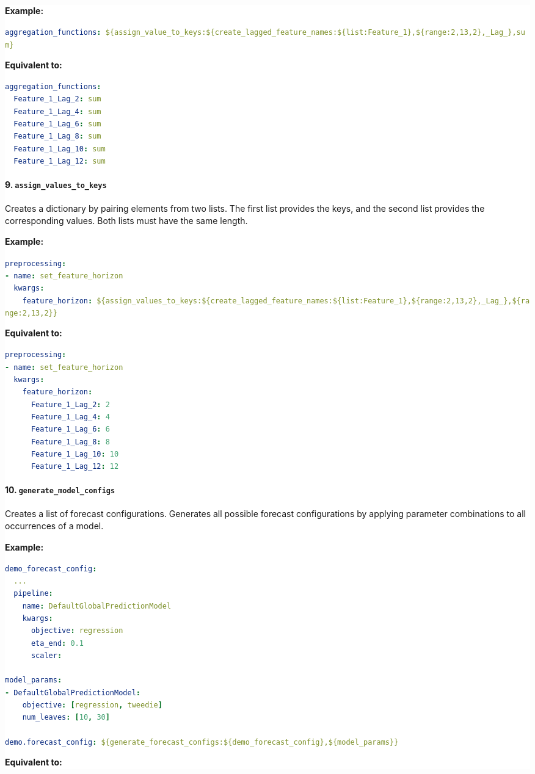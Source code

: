 **Example:**
```yaml
aggregation_functions: ${assign_value_to_keys:${create_lagged_feature_names:${list:Feature_1},${range:2,13,2},_Lag_},sum}
```
**Equivalent to:**
```yaml
aggregation_functions:
  Feature_1_Lag_2: sum
  Feature_1_Lag_4: sum
  Feature_1_Lag_6: sum
  Feature_1_Lag_8: sum
  Feature_1_Lag_10: sum
  Feature_1_Lag_12: sum
```

#### 9. **`assign_values_to_keys`**
Creates a dictionary by pairing elements from two lists. The first list provides the keys, and the second list provides the corresponding values. Both lists must have the same length.

**Example:**
```yaml
preprocessing:
- name: set_feature_horizon
  kwargs:
    feature_horizon: ${assign_values_to_keys:${create_lagged_feature_names:${list:Feature_1},${range:2,13,2},_Lag_},${range:2,13,2}}
```
**Equivalent to:**
```yaml
preprocessing:
- name: set_feature_horizon
  kwargs:
    feature_horizon:
      Feature_1_Lag_2: 2
      Feature_1_Lag_4: 4
      Feature_1_Lag_6: 6
      Feature_1_Lag_8: 8
      Feature_1_Lag_10: 10
      Feature_1_Lag_12: 12
```

#### 10. **`generate_model_configs`**
Creates a list of forecast configurations. Generates all possible forecast configurations by applying parameter combinations to all occurrences
    of a model.

**Example:**
```yaml
demo_forecast_config:
  ...
  pipeline:
    name: DefaultGlobalPredictionModel
    kwargs:
      objective: regression
      eta_end: 0.1
      scaler: 

model_params:
- DefaultGlobalPredictionModel:
    objective: [regression, tweedie]
    num_leaves: [10, 30]

demo.forecast_config: ${generate_forecast_configs:${demo_forecast_config},${model_params}}
```
**Equivalent to:**
```yaml
```